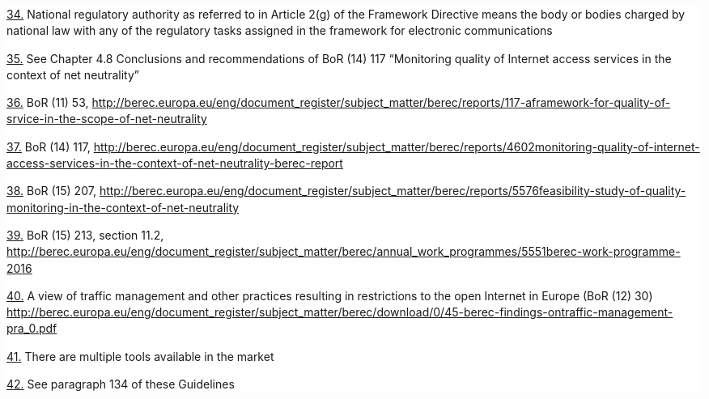 <a id="note34" href="#note34ref">34.</a> National regulatory authority as referred to in Article 2(g) of the Framework Directive means the body or bodies charged by national law with any of the regulatory tasks assigned in the framework for electronic communications

<a id="note35" href="#note35ref">35.</a> See Chapter 4.8 Conclusions and recommendations of BoR (14) 117 “Monitoring quality of Internet access services in the context of net neutrality”

<a id="note36" href="#note36ref">36.</a> BoR (11) 53, http://berec.europa.eu/eng/document_register/subject_matter/berec/reports/117-aframework-for-quality-of-srvice-in-the-scope-of-net-neutrality

<a id="note37" href="#note37ref">37.</a> BoR (14) 117, http://berec.europa.eu/eng/document_register/subject_matter/berec/reports/4602monitoring-quality-of-internet-access-services-in-the-context-of-net-neutrality-berec-report

<a id="note38" href="#note38ref">38.</a> BoR (15) 207, http://berec.europa.eu/eng/document_register/subject_matter/berec/reports/5576feasibility-study-of-quality-monitoring-in-the-context-of-net-neutrality

<a id="note39" href="#note39ref">39.</a> BoR (15) 213, section 11.2, http://berec.europa.eu/eng/document_register/subject_matter/berec/annual_work_programmes/5551berec-work-programme-2016

<a id="note40" href="#note40ref">40.</a> A view of traffic management and other practices resulting in restrictions to the open Internet in Europe (BoR (12) 30) http://berec.europa.eu/eng/document_register/subject_matter/berec/download/0/45-berec-findings-ontraffic-management-pra_0.pdf

<a id="note41" href="#note41ref">41.</a> There are multiple tools available in the market

<a id="note42" href="#note42ref">42.</a> See paragraph 134 of these Guidelines
